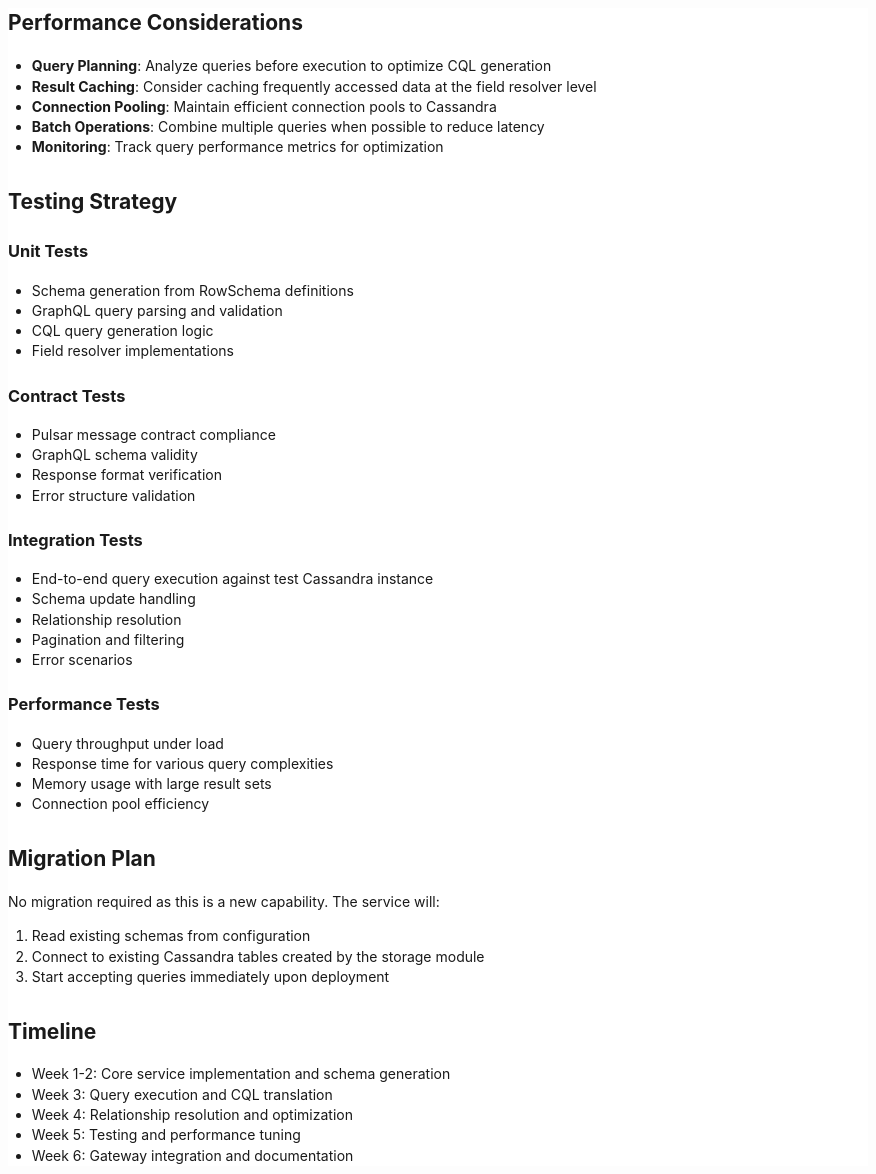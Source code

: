 ## Performance Considerations

- **Query Planning**: Analyze queries before execution to optimize CQL generation
- **Result Caching**: Consider caching frequently accessed data at the field resolver level
- **Connection Pooling**: Maintain efficient connection pools to Cassandra
- **Batch Operations**: Combine multiple queries when possible to reduce latency
- **Monitoring**: Track query performance metrics for optimization

## Testing Strategy

### Unit Tests
- Schema generation from RowSchema definitions
- GraphQL query parsing and validation
- CQL query generation logic
- Field resolver implementations

### Contract Tests
- Pulsar message contract compliance
- GraphQL schema validity
- Response format verification
- Error structure validation

### Integration Tests
- End-to-end query execution against test Cassandra instance
- Schema update handling
- Relationship resolution
- Pagination and filtering
- Error scenarios

### Performance Tests
- Query throughput under load
- Response time for various query complexities
- Memory usage with large result sets
- Connection pool efficiency

## Migration Plan

No migration required as this is a new capability. The service will:
1. Read existing schemas from configuration
2. Connect to existing Cassandra tables created by the storage module
3. Start accepting queries immediately upon deployment

## Timeline

- Week 1-2: Core service implementation and schema generation
- Week 3: Query execution and CQL translation
- Week 4: Relationship resolution and optimization
- Week 5: Testing and performance tuning
- Week 6: Gateway integration and documentation
